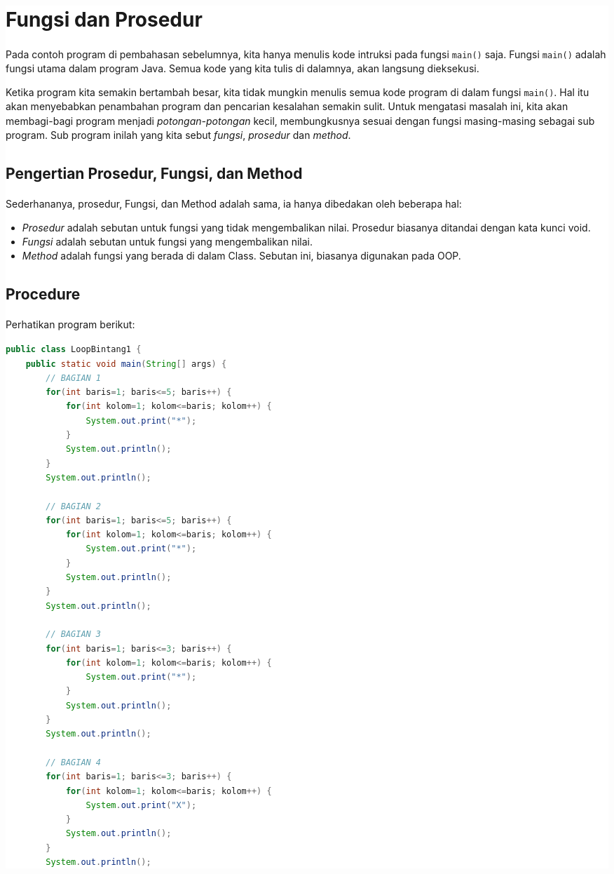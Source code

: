 # Fungsi dan Prosedur

Pada contoh program di pembahasan sebelumnya, kita hanya menulis kode intruksi pada fungsi `main()` saja. Fungsi `main()` adalah fungsi utama dalam program Java. Semua kode yang kita tulis di dalamnya, akan langsung dieksekusi.

Ketika program kita semakin bertambah besar, kita tidak mungkin menulis semua kode program di dalam fungsi `main()`. Hal itu akan menyebabkan penambahan program dan pencarian kesalahan semakin sulit. Untuk mengatasi masalah ini, kita akan membagi-bagi program menjadi _potongan-potongan_ kecil, membungkusnya sesuai dengan fungsi masing-masing sebagai sub program. Sub program inilah yang kita sebut _fungsi_, _prosedur_ dan _method_.


## Pengertian Prosedur, Fungsi, dan Method

Sederhananya, prosedur, Fungsi, dan Method adalah sama, ia hanya dibedakan oleh beberapa hal:
* _Prosedur_ adalah sebutan untuk fungsi yang tidak mengembalikan nilai. Prosedur biasanya ditandai dengan kata kunci void.
* _Fungsi_ adalah sebutan untuk fungsi yang mengembalikan nilai.
* _Method_ adalah fungsi yang berada di dalam Class. Sebutan ini, biasanya digunakan pada OOP.

## Procedure

Perhatikan program berikut:
```java
public class LoopBintang1 {
    public static void main(String[] args) {
        // BAGIAN 1
        for(int baris=1; baris<=5; baris++) {
            for(int kolom=1; kolom<=baris; kolom++) {
                System.out.print("*");
            }
            System.out.println();
        }
        System.out.println();

        // BAGIAN 2
        for(int baris=1; baris<=5; baris++) {
            for(int kolom=1; kolom<=baris; kolom++) {
                System.out.print("*");
            }
            System.out.println();
        }
        System.out.println();

        // BAGIAN 3
        for(int baris=1; baris<=3; baris++) {
            for(int kolom=1; kolom<=baris; kolom++) {
                System.out.print("*");
            }
            System.out.println();
        }
        System.out.println();

        // BAGIAN 4
        for(int baris=1; baris<=3; baris++) {
            for(int kolom=1; kolom<=baris; kolom++) {
                System.out.print("X");
            }
            System.out.println();
        }
        System.out.println();

```